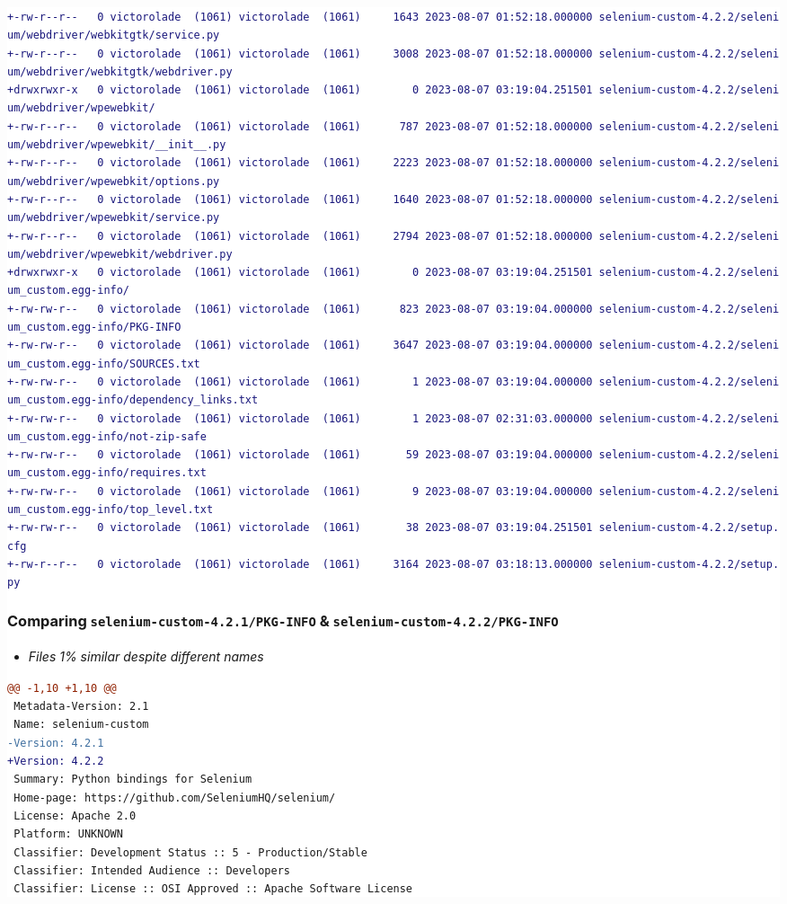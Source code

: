 ```diff
+-rw-r--r--   0 victorolade  (1061) victorolade  (1061)     1643 2023-08-07 01:52:18.000000 selenium-custom-4.2.2/selenium/webdriver/webkitgtk/service.py
+-rw-r--r--   0 victorolade  (1061) victorolade  (1061)     3008 2023-08-07 01:52:18.000000 selenium-custom-4.2.2/selenium/webdriver/webkitgtk/webdriver.py
+drwxrwxr-x   0 victorolade  (1061) victorolade  (1061)        0 2023-08-07 03:19:04.251501 selenium-custom-4.2.2/selenium/webdriver/wpewebkit/
+-rw-r--r--   0 victorolade  (1061) victorolade  (1061)      787 2023-08-07 01:52:18.000000 selenium-custom-4.2.2/selenium/webdriver/wpewebkit/__init__.py
+-rw-r--r--   0 victorolade  (1061) victorolade  (1061)     2223 2023-08-07 01:52:18.000000 selenium-custom-4.2.2/selenium/webdriver/wpewebkit/options.py
+-rw-r--r--   0 victorolade  (1061) victorolade  (1061)     1640 2023-08-07 01:52:18.000000 selenium-custom-4.2.2/selenium/webdriver/wpewebkit/service.py
+-rw-r--r--   0 victorolade  (1061) victorolade  (1061)     2794 2023-08-07 01:52:18.000000 selenium-custom-4.2.2/selenium/webdriver/wpewebkit/webdriver.py
+drwxrwxr-x   0 victorolade  (1061) victorolade  (1061)        0 2023-08-07 03:19:04.251501 selenium-custom-4.2.2/selenium_custom.egg-info/
+-rw-rw-r--   0 victorolade  (1061) victorolade  (1061)      823 2023-08-07 03:19:04.000000 selenium-custom-4.2.2/selenium_custom.egg-info/PKG-INFO
+-rw-rw-r--   0 victorolade  (1061) victorolade  (1061)     3647 2023-08-07 03:19:04.000000 selenium-custom-4.2.2/selenium_custom.egg-info/SOURCES.txt
+-rw-rw-r--   0 victorolade  (1061) victorolade  (1061)        1 2023-08-07 03:19:04.000000 selenium-custom-4.2.2/selenium_custom.egg-info/dependency_links.txt
+-rw-rw-r--   0 victorolade  (1061) victorolade  (1061)        1 2023-08-07 02:31:03.000000 selenium-custom-4.2.2/selenium_custom.egg-info/not-zip-safe
+-rw-rw-r--   0 victorolade  (1061) victorolade  (1061)       59 2023-08-07 03:19:04.000000 selenium-custom-4.2.2/selenium_custom.egg-info/requires.txt
+-rw-rw-r--   0 victorolade  (1061) victorolade  (1061)        9 2023-08-07 03:19:04.000000 selenium-custom-4.2.2/selenium_custom.egg-info/top_level.txt
+-rw-rw-r--   0 victorolade  (1061) victorolade  (1061)       38 2023-08-07 03:19:04.251501 selenium-custom-4.2.2/setup.cfg
+-rw-r--r--   0 victorolade  (1061) victorolade  (1061)     3164 2023-08-07 03:18:13.000000 selenium-custom-4.2.2/setup.py
```

### Comparing `selenium-custom-4.2.1/PKG-INFO` & `selenium-custom-4.2.2/PKG-INFO`

 * *Files 1% similar despite different names*

```diff
@@ -1,10 +1,10 @@
 Metadata-Version: 2.1
 Name: selenium-custom
-Version: 4.2.1
+Version: 4.2.2
 Summary: Python bindings for Selenium
 Home-page: https://github.com/SeleniumHQ/selenium/
 License: Apache 2.0
 Platform: UNKNOWN
 Classifier: Development Status :: 5 - Production/Stable
 Classifier: Intended Audience :: Developers
 Classifier: License :: OSI Approved :: Apache Software License
```
